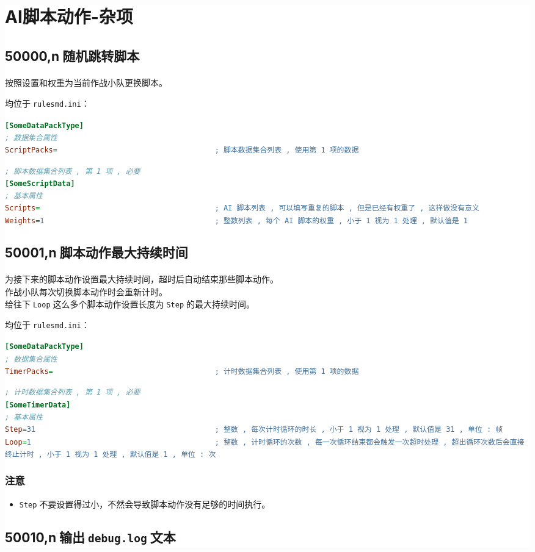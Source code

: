 # AI脚本动作-杂项

## 50000,n 随机跳转脚本

按照设置和权重为当前作战小队更换脚本。

均位于 `rulesmd.ini`：

```ini
[SomeDataPackType]
; 数据集合属性
ScriptPacks=                                    ; 脚本数据集合列表 , 使用第 1 项的数据
```

```ini
; 脚本数据集合列表 , 第 1 项 , 必要
[SomeScriptData]
; 基本属性
Scripts=                                        ; AI 脚本列表 , 可以填写重复的脚本 , 但是已经有权重了 , 这样做没有意义
Weights=1                                       ; 整数列表 , 每个 AI 脚本的权重 , 小于 1 视为 1 处理 , 默认值是 1
```



## 50001,n 脚本动作最大持续时间

为接下来的脚本动作设置最大持续时间，超时后自动结束那些脚本动作。  
作战小队每次切换脚本动作时会重新计时。  
给往下 `Loop` 这么多个脚本动作设置长度为 `Step` 的最大持续时间。

均位于 `rulesmd.ini`：

```ini
[SomeDataPackType]
; 数据集合属性
TimerPacks=                                     ; 计时数据集合列表 , 使用第 1 项的数据
```

```ini
; 计时数据集合列表 , 第 1 项 , 必要
[SomeTimerData]
; 基本属性
Step=31                                         ; 整数 , 每次计时循环的时长 , 小于 1 视为 1 处理 , 默认值是 31 , 单位 : 帧
Loop=1                                          ; 整数 , 计时循环的次数 , 每一次循环结束都会触发一次超时处理 , 超出循环次数后会直接终止计时 , 小于 1 视为 1 处理 , 默认值是 1 , 单位 : 次
```

### 注意

* `Step` 不要设置得过小，不然会导致脚本动作没有足够的时间执行。



## 50010,n 输出 `debug.log` 文本
